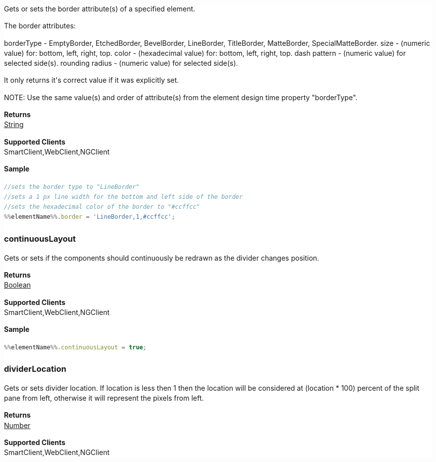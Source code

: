 Gets or sets the border attribute(s) of a specified element. 

The border attributes:

borderType - EmptyBorder, EtchedBorder, BevelBorder, LineBorder, TitleBorder, MatteBorder, SpecialMatteBorder.
size - (numeric value) for: bottom, left, right, top.
color - (hexadecimal value) for: bottom, left, right, top.
dash pattern - (numeric value) for selected side(s).
rounding radius - (numeric value) for selected side(s).

It only returns it's correct value if it was explicitly set.

NOTE: Use the same value(s) and order of attribute(s) from the element design time property "borderType".

**Returns**\
[String](../../../JSLib/String.md) 

**Supported Clients**\
SmartClient,WebClient,NGClient

**Sample**

```javascript
//sets the border type to "LineBorder"
//sets a 1 px line width for the bottom and left side of the border
//sets the hexadecimal color of the border to "#ccffcc"
%%elementName%%.border = 'LineBorder,1,#ccffcc';
```
### continuousLayout

Gets or sets if the components should continuously be redrawn as the divider changes position.

**Returns**\
[Boolean](../../../JSLib/Boolean.md) 

**Supported Clients**\
SmartClient,WebClient,NGClient

**Sample**

```javascript
%%elementName%%.continuousLayout = true;
```
### dividerLocation

Gets or sets divider location.
If location is less then 1 then the location will be considered at (location * 100) percent of the split pane from left,
otherwise it will represent the pixels from left.

**Returns**\
[Number](../../../JSLib/Number.md) 

**Supported Clients**\
SmartClient,WebClient,NGClient
